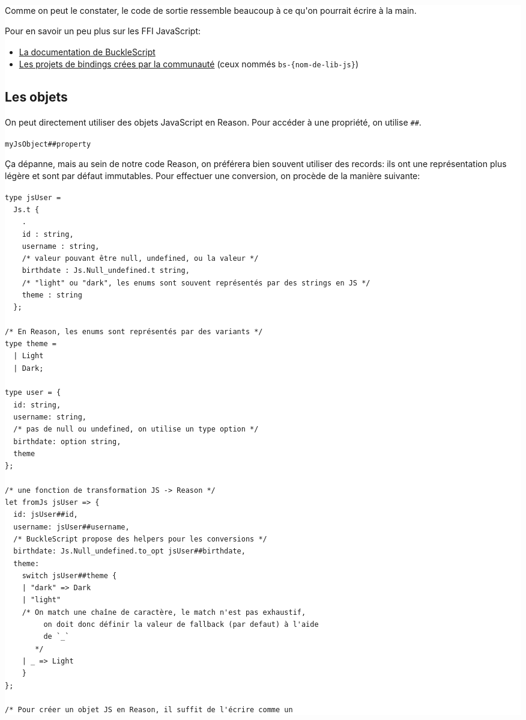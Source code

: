 Comme on peut le constater, le code de sortie ressemble beaucoup à ce qu'on pourrait écrire à la main.

Pour en savoir un peu plus sur les FFI JavaScript:

- [La documentation de BuckleScript](https://bucklescript.github.io/bucklescript/Manual.html)
- [Les projets de bindings crées par la communauté](https://github.com/reasonml-community) (ceux nommés `bs-{nom-de-lib-js}`)

## Les objets

On peut directement utiliser des objets JavaScript en Reason. Pour accéder à une propriété, on utilise `##`.

```reason
myJsObject##property
```

Ça dépanne, mais au sein de notre code Reason, on préférera bien souvent utiliser des records: ils ont une représentation plus légère et sont par défaut immutables. Pour effectuer une conversion, on procède de la manière suivante:

```reason
type jsUser =
  Js.t {
    .
    id : string,
    username : string,
    /* valeur pouvant être null, undefined, ou la valeur */
    birthdate : Js.Null_undefined.t string,
    /* "light" ou "dark", les enums sont souvent représentés par des strings en JS */
    theme : string
  };

/* En Reason, les enums sont représentés par des variants */
type theme =
  | Light
  | Dark;

type user = {
  id: string,
  username: string,
  /* pas de null ou undefined, on utilise un type option */
  birthdate: option string,
  theme
};

/* une fonction de transformation JS -> Reason */
let fromJs jsUser => {
  id: jsUser##id,
  username: jsUser##username,
  /* BuckleScript propose des helpers pour les conversions */
  birthdate: Js.Null_undefined.to_opt jsUser##birthdate,
  theme:
    switch jsUser##theme {
    | "dark" => Dark
    | "light"
    /* On match une chaîne de caractère, le match n'est pas exhaustif,
         on doit donc définir la valeur de fallback (par defaut) à l'aide
         de `_`
       */
    | _ => Light
    }
};

/* Pour créer un objet JS en Reason, il suffit de l'écrire comme un
```
